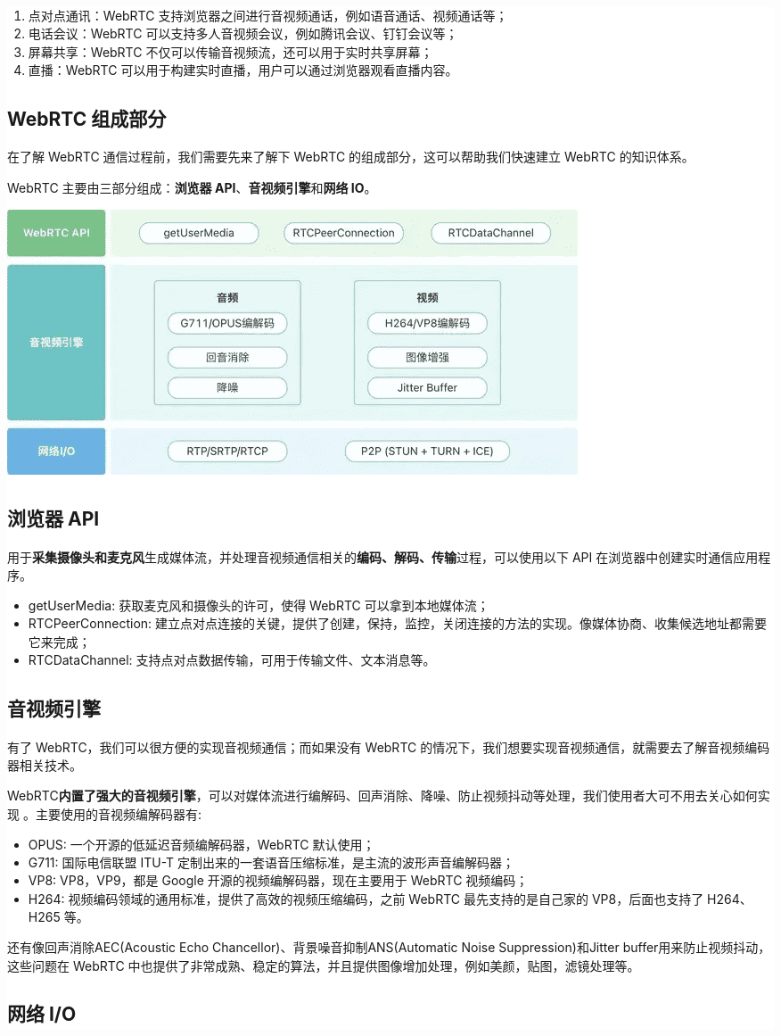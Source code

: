 1. 点对点通讯：WebRTC 支持浏览器之间进行音视频通话，例如语音通话、视频通话等；
2. 电话会议：WebRTC 可以支持多人音视频会议，例如腾讯会议、钉钉会议等；
3. 屏幕共享：WebRTC 不仅可以传输音视频流，还可以用于实时共享屏幕；
4. 直播：WebRTC 可以用于构建实时直播，用户可以通过浏览器观看直播内容。

## **WebRTC 组成部分**

在了解 WebRTC 通信过程前，我们需要先来了解下 WebRTC 的组成部分，这可以帮助我们快速建立 WebRTC 的知识体系。

WebRTC 主要由三部分组成：**浏览器 API**、**音视频引擎**和**网络 IO**。

![](./images/webrtcjg.png)

## **浏览器 API**

用于**采集摄像头和麦克风**生成媒体流，并处理音视频通信相关的**编码、解码、传输**过程，可以使用以下 API 在浏览器中创建实时通信应用程序。

- getUserMedia: 获取麦克风和摄像头的许可，使得 WebRTC 可以拿到本地媒体流；
- RTCPeerConnection: 建立点对点连接的关键，提供了创建，保持，监控，关闭连接的方法的实现。像媒体协商、收集候选地址都需要它来完成；
- RTCDataChannel: 支持点对点数据传输，可用于传输文件、文本消息等。

## **音视频引擎**

有了 WebRTC，我们可以很方便的实现音视频通信；而如果没有 WebRTC 的情况下，我们想要实现音视频通信，就需要去了解音视频编码器相关技术。

WebRTC**内置了强大的音视频引擎**，可以对媒体流进行编解码、回声消除、降噪、防止视频抖动等处理，我们使用者大可不用去关心如何实现 。主要使用的音视频编解码器有:

- OPUS: 一个开源的低延迟音频编解码器，WebRTC 默认使用；
- G711: 国际电信联盟 ITU-T 定制出来的一套语音压缩标准，是主流的波形声音编解码器；
- VP8: VP8，VP9，都是 Google 开源的视频编解码器，现在主要用于 WebRTC 视频编码；
- H264: 视频编码领域的通用标准，提供了高效的视频压缩编码，之前 WebRTC 最先支持的是自己家的 VP8，后面也支持了 H264、H265 等。

还有像回声消除AEC(Acoustic Echo Chancellor)、背景噪音抑制ANS(Automatic Noise Suppression)和Jitter buffer用来防止视频抖动，这些问题在 WebRTC 中也提供了非常成熟、稳定的算法，并且提供图像增加处理，例如美颜，贴图，滤镜处理等。

## **网络 I/O**
